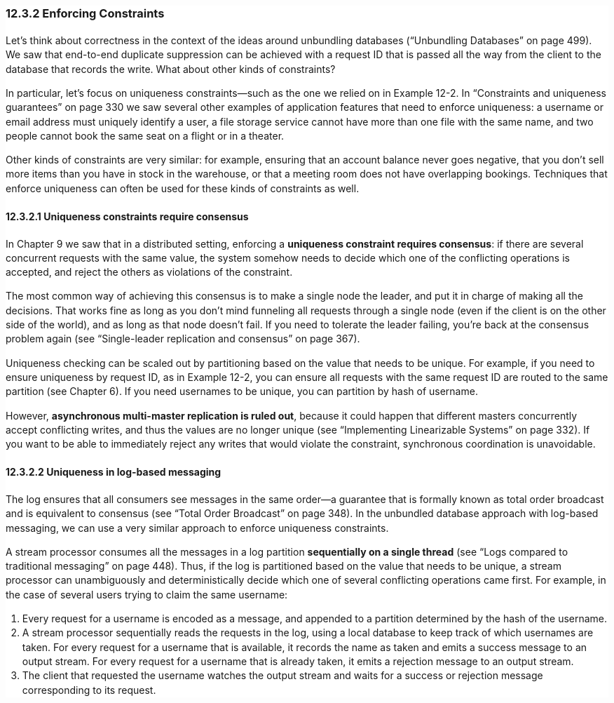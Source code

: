 ### 12.3.2 Enforcing Constraints

Let’s think about correctness in the context of the ideas around unbundling databases (“Unbundling Databases” on page 499). We saw that end-to-end duplicate suppression can be achieved with a request ID that is passed all the way from the client to the database that records the write. What about other kinds of constraints?

In particular, let’s focus on uniqueness constraints—such as the one we relied on in Example 12-2. In “Constraints and uniqueness guarantees” on page 330 we saw several other examples of application features that need to enforce uniqueness: a username or email address must uniquely identify a user, a file storage service cannot have more than one file with the same name, and two people cannot book the same seat on a flight or in a theater.

Other kinds of constraints are very similar: for example, ensuring that an account balance never goes negative, that you don’t sell more items than you have in stock in the warehouse, or that a meeting room does not have overlapping bookings. Techniques that enforce uniqueness can often be used for these kinds of constraints as well.

#### 12.3.2.1 Uniqueness constraints require consensus

In Chapter 9 we saw that in a distributed setting, enforcing a **uniqueness constraint requires consensus**: if there are several concurrent requests with the same value, the system somehow needs to decide which one of the conflicting operations is accepted, and reject the others as violations of the constraint.

The most common way of achieving this consensus is to make a single node the leader, and put it in charge of making all the decisions. That works fine as long as you don’t mind funneling all requests through a single node (even if the client is on the other side of the world), and as long as that node doesn’t fail. If you need to tolerate the leader failing, you’re back at the consensus problem again (see “Single-leader replication and consensus” on page 367).

Uniqueness checking can be scaled out by partitioning based on the value that needs to be unique. For example, if you need to ensure uniqueness by request ID, as in Example 12-2, you can ensure all requests with the same request ID are routed to the same partition (see Chapter 6). If you need usernames to be unique, you can partition by hash of username.

However, **asynchronous multi-master replication is ruled out**, because it could happen that different masters concurrently accept conflicting writes, and thus the values are no longer unique (see “Implementing Linearizable Systems” on page 332). If you want to be able to immediately reject any writes that would violate the constraint, synchronous coordination is unavoidable.

#### 12.3.2.2 Uniqueness in log-based messaging

The log ensures that all consumers see messages in the same order—a guarantee that is formally known as total order broadcast and is equivalent to consensus (see “Total Order Broadcast” on page 348). In the unbundled database approach with log-based messaging, we can use a very similar approach to enforce uniqueness constraints.

A stream processor consumes all the messages in a log partition **sequentially on a single thread** (see “Logs compared to traditional messaging” on page 448). Thus, if the log is partitioned based on the value that needs to be unique, a stream processor can unambiguously and deterministically decide which one of several conflicting operations came first. For example, in the case of several users trying to claim the same username:

1. Every request for a username is encoded as a message, and appended to a partition determined by the hash of the username.
2. A stream processor sequentially reads the requests in the log, using a local database to keep track of which usernames are taken. For every request for a username that is available, it records the name as taken and emits a success message to an output stream. For every request for a username that is already taken, it emits a rejection message to an output stream.
3. The client that requested the username watches the output stream and waits for a success or rejection message corresponding to its request.
